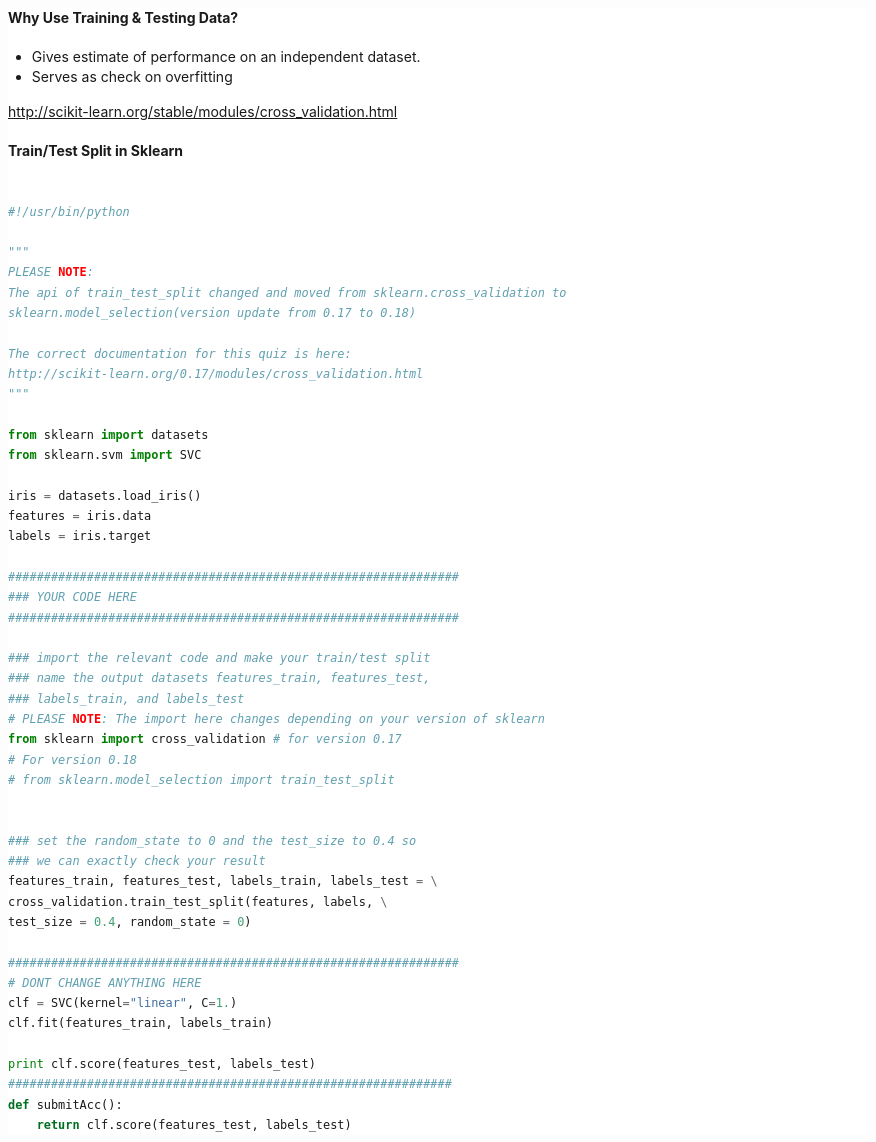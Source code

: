 
#### Why Use Training & Testing Data?

- Gives estimate of performance on an independent dataset.
- Serves as check on overfitting


http://scikit-learn.org/stable/modules/cross_validation.html

#### Train/Test Split in Sklearn

```PYTHON

#!/usr/bin/python

"""
PLEASE NOTE:
The api of train_test_split changed and moved from sklearn.cross_validation to
sklearn.model_selection(version update from 0.17 to 0.18)

The correct documentation for this quiz is here:
http://scikit-learn.org/0.17/modules/cross_validation.html
"""

from sklearn import datasets
from sklearn.svm import SVC

iris = datasets.load_iris()
features = iris.data
labels = iris.target

###############################################################
### YOUR CODE HERE
###############################################################

### import the relevant code and make your train/test split
### name the output datasets features_train, features_test,
### labels_train, and labels_test
# PLEASE NOTE: The import here changes depending on your version of sklearn
from sklearn import cross_validation # for version 0.17
# For version 0.18
# from sklearn.model_selection import train_test_split


### set the random_state to 0 and the test_size to 0.4 so
### we can exactly check your result
features_train, features_test, labels_train, labels_test = \
cross_validation.train_test_split(features, labels, \
test_size = 0.4, random_state = 0)

###############################################################
# DONT CHANGE ANYTHING HERE
clf = SVC(kernel="linear", C=1.)
clf.fit(features_train, labels_train)

print clf.score(features_test, labels_test)
##############################################################
def submitAcc():
    return clf.score(features_test, labels_test)

```

